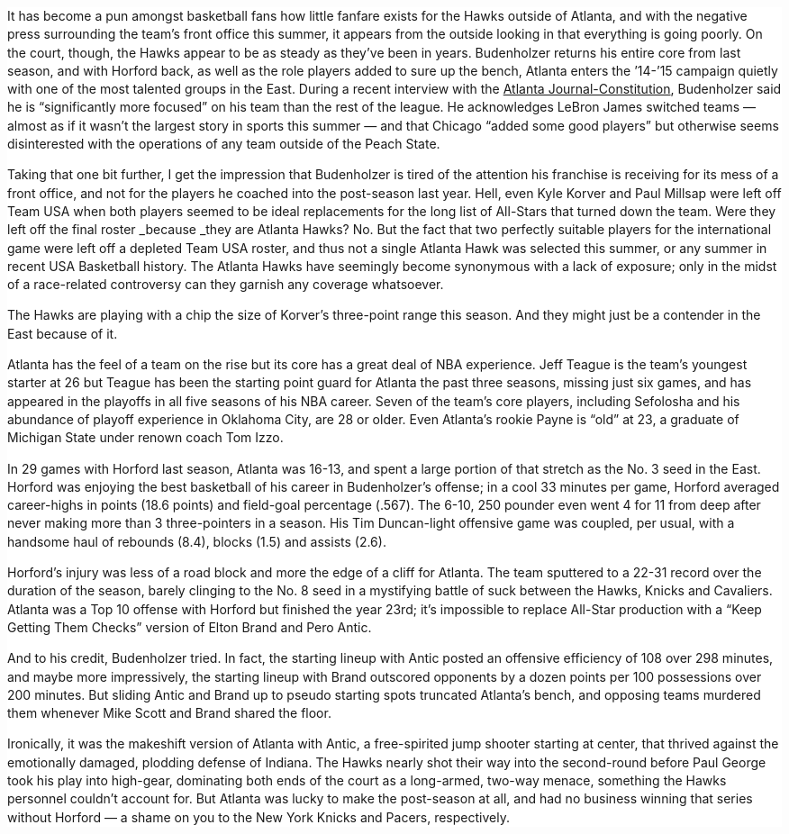 It has become a pun amongst basketball fans how little fanfare exists for the Hawks outside of Atlanta, and with the negative press surrounding the team’s front office this summer, it appears from the outside looking in that everything is going poorly. On the court, though, the Hawks appear to be as steady as they’ve been in years. Budenholzer returns his entire core from last season, and with Horford back, as well as the role players added to sure up the bench, Atlanta enters the ’14-’15 campaign quietly with one of the most talented groups in the East. During a recent interview with the [Atlanta Journal-Constitution](http://www.ajc.com/news/sports/basketball/q-and-a-with-hawks-coach-mike-budenholzer/nhT3z/), Budenholzer said he is “significantly more focused” on his team than the rest of the league. He acknowledges LeBron James switched teams — almost as if it wasn’t the largest story in sports this summer — and that Chicago “added some good players” but otherwise seems disinterested with the operations of any team outside of the Peach State.

Taking that one bit further, I get the impression that Budenholzer is tired of the attention his franchise is receiving for its mess of a front office, and not for the players he coached into the post-season last year. Hell, even Kyle Korver and Paul Millsap were left off Team USA when both players seemed to be ideal replacements for the long list of All-Stars that turned down the team. Were they left off the final roster _because _they are Atlanta Hawks? No. But the fact that two perfectly suitable players for the international game were left off a depleted Team USA roster, and thus not a single Atlanta Hawk was selected this summer, or any summer in recent USA Basketball history. The Atlanta Hawks have seemingly become synonymous with a lack of exposure; only in the midst of a race-related controversy can they garnish any coverage whatsoever.

The Hawks are playing with a chip the size of Korver’s three-point range this season. And they might just be a contender in the East because of it.

Atlanta has the feel of a team on the rise but its core has a great deal of NBA experience. Jeff Teague is the team’s youngest starter at 26 but Teague has been the starting point guard for Atlanta the past three seasons, missing just six games, and has appeared in the playoffs in all five seasons of his NBA career. Seven of the team’s core players, including Sefolosha and his abundance of playoff experience in Oklahoma City, are 28 or older. Even Atlanta’s rookie Payne is “old” at 23, a graduate of Michigan State under renown coach Tom Izzo.

In 29 games with Horford last season, Atlanta was 16-13, and spent a large portion of that stretch as the No. 3 seed in the East. Horford was enjoying the best basketball of his career in Budenholzer’s offense; in a cool 33 minutes per game, Horford averaged career-highs in points (18.6 points) and field-goal percentage (.567). The 6-10, 250 pounder even went 4 for 11 from deep after never making more than 3 three-pointers in a season. His Tim Duncan-light offensive game was coupled, per usual, with a handsome haul of rebounds (8.4), blocks (1.5) and assists (2.6).

Horford’s injury was less of a road block and more the edge of a cliff for Atlanta. The team sputtered to a 22-31 record over the duration of the season, barely clinging to the No. 8 seed in a mystifying battle of suck between the Hawks, Knicks and Cavaliers. Atlanta was a Top 10 offense with Horford but finished the year 23rd; it’s impossible to replace All-Star production with a “Keep Getting Them Checks” version of Elton Brand and Pero Antic.

And to his credit, Budenholzer tried. In fact, the starting lineup with Antic posted an offensive efficiency of 108 over 298 minutes, and maybe more impressively, the starting lineup with Brand outscored opponents by a dozen points per 100 possessions over 200 minutes. But sliding Antic and Brand up to pseudo starting spots truncated Atlanta’s bench, and opposing teams murdered them whenever Mike Scott and Brand shared the floor.

Ironically, it was the makeshift version of Atlanta with Antic, a free-spirited jump shooter starting at center, that thrived against the emotionally damaged, plodding defense of Indiana. The Hawks nearly shot their way into the second-round before Paul George took his play into high-gear, dominating both ends of the court as a long-armed, two-way menace, something the Hawks personnel couldn’t account for. But Atlanta was lucky to make the post-season at all, and had no business winning that series without Horford — a shame on you to the New York Knicks and Pacers, respectively.
